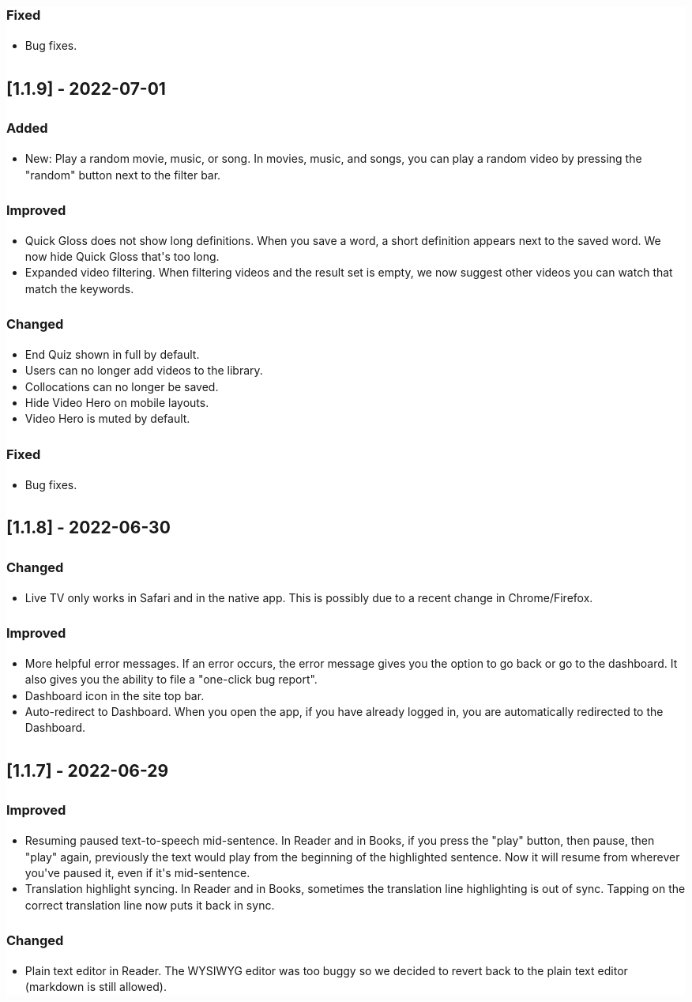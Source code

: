 ### Fixed
- Bug fixes.

## [1.1.9] - 2022-07-01
### Added
- New: Play a random movie, music, or song. In movies, music, and songs, you can play a random video by pressing the "random" button next to the filter bar.

### Improved
- Quick Gloss does not show long definitions. When you save a word, a short definition appears next to the saved word. We now hide Quick Gloss that's too long.
- Expanded video filtering. When filtering videos and the result set is empty, we now suggest other videos you can watch that match the keywords.

### Changed
- End Quiz shown in full by default.
- Users can no longer add videos to the library.
- Collocations can no longer be saved.
- Hide Video Hero on mobile layouts.
- Video Hero is muted by default.

### Fixed
- Bug fixes.

## [1.1.8] - 2022-06-30
### Changed
- Live TV only works in Safari and in the native app. This is possibly due to a recent change in Chrome/Firefox.

### Improved
- More helpful error messages. If an error occurs, the error message gives you the option to go back or go to the dashboard. It also gives you the ability to file a "one-click bug report".
- Dashboard icon in the site top bar.
- Auto-redirect to Dashboard. When you open the app, if you have already logged in, you are automatically redirected to the Dashboard.


## [1.1.7] - 2022-06-29
### Improved
- Resuming paused text-to-speech mid-sentence. In Reader and in Books, if you press the "play" button, then pause, then "play" again, previously the text would play from the beginning of the highlighted sentence. Now it will resume from wherever you've paused it, even if it's mid-sentence.
- Translation highlight syncing. In Reader and in Books, sometimes the translation line highlighting is out of sync. Tapping on the correct translation line now puts it back in sync.

### Changed
- Plain text editor in Reader. The WYSIWYG editor was too buggy so we decided to revert back to the plain text editor (markdown is still allowed).
